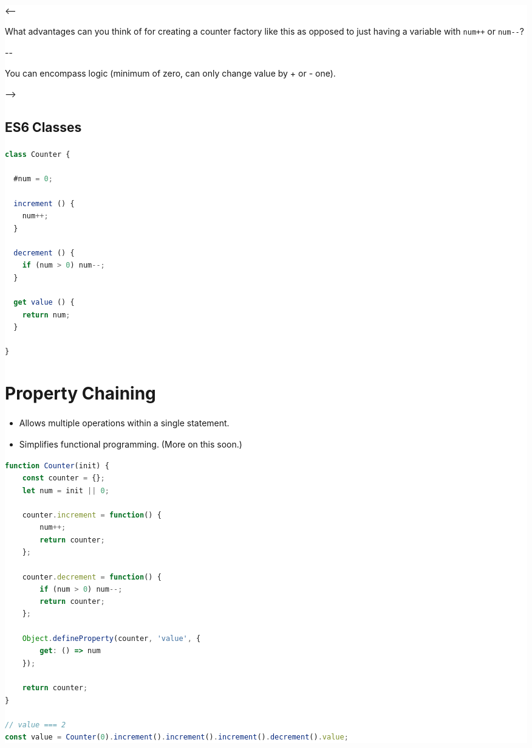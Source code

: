 
<--

What advantages can you think of for creating a counter factory like this as opposed to just having a variable with `num++` or `num--`?

--

You can encompass logic (minimum of zero, can only change value by + or - one).

-->

## ES6 Classes

```js
class Counter {
  
  #num = 0;

  increment () {
    num++;
  }

  decrement () {
    if (num > 0) num--;
  }

  get value () {
    return num;
  }

}
```

# Property Chaining

- Allows multiple operations within a single statement.

- Simplifies functional programming. (More on this soon.)

```js
function Counter(init) {
    const counter = {};
    let num = init || 0;

    counter.increment = function() {
        num++;
        return counter;
    };

    counter.decrement = function() {
        if (num > 0) num--;
        return counter;
    };

    Object.defineProperty(counter, 'value', {
        get: () => num
    });

    return counter;
}

// value === 2
const value = Counter(0).increment().increment().increment().decrement().value;
```

